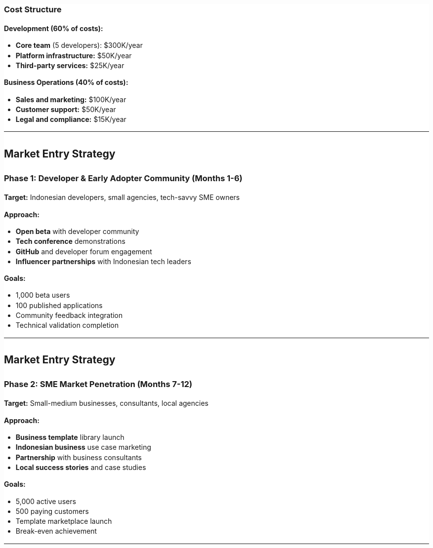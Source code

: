 ### **Cost Structure**

**Development (60% of costs):**
- **Core team** (5 developers): $300K/year
- **Platform infrastructure:** $50K/year
- **Third-party services:** $25K/year

**Business Operations (40% of costs):**
- **Sales and marketing:** $100K/year
- **Customer support:** $50K/year
- **Legal and compliance:** $15K/year
</div> </div>

---

## Market Entry Strategy

### **Phase 1: Developer & Early Adopter Community (Months 1-6)**
**Target:** Indonesian developers, small agencies, tech-savvy SME owners

<div><div>

**Approach:**
- **Open beta** with developer community
- **Tech conference** demonstrations
- **GitHub** and developer forum engagement
- **Influencer partnerships** with Indonesian tech leaders
</div><div>

**Goals:**
- 1,000 beta users
- 100 published applications
- Community feedback integration
- Technical validation completion
</div></div>

---

## Market Entry Strategy
### **Phase 2: SME Market Penetration (Months 7-12)**
**Target:** Small-medium businesses, consultants, local agencies
<div><div>

**Approach:**
- **Business template** library launch
- **Indonesian business** use case marketing
- **Partnership** with business consultants
- **Local success stories** and case studies
</div><div>

**Goals:**
- 5,000 active users
- 500 paying customers
- Template marketplace launch
- Break-even achievement
</div></div>

---